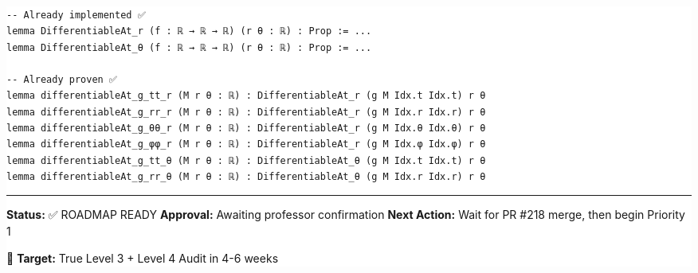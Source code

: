 ```lean
-- Already implemented ✅
lemma DifferentiableAt_r (f : ℝ → ℝ → ℝ) (r θ : ℝ) : Prop := ...
lemma DifferentiableAt_θ (f : ℝ → ℝ → ℝ) (r θ : ℝ) : Prop := ...

-- Already proven ✅
lemma differentiableAt_g_tt_r (M r θ : ℝ) : DifferentiableAt_r (g M Idx.t Idx.t) r θ
lemma differentiableAt_g_rr_r (M r θ : ℝ) : DifferentiableAt_r (g M Idx.r Idx.r) r θ
lemma differentiableAt_g_θθ_r (M r θ : ℝ) : DifferentiableAt_r (g M Idx.θ Idx.θ) r θ
lemma differentiableAt_g_φφ_r (M r θ : ℝ) : DifferentiableAt_r (g M Idx.φ Idx.φ) r θ
lemma differentiableAt_g_tt_θ (M r θ : ℝ) : DifferentiableAt_θ (g M Idx.t Idx.t) r θ
lemma differentiableAt_g_rr_θ (M r θ : ℝ) : DifferentiableAt_θ (g M Idx.r Idx.r) r θ
```

---

**Status:** ✅ ROADMAP READY
**Approval:** Awaiting professor confirmation
**Next Action:** Wait for PR #218 merge, then begin Priority 1

🎯 **Target:** True Level 3 + Level 4 Audit in 4-6 weeks
